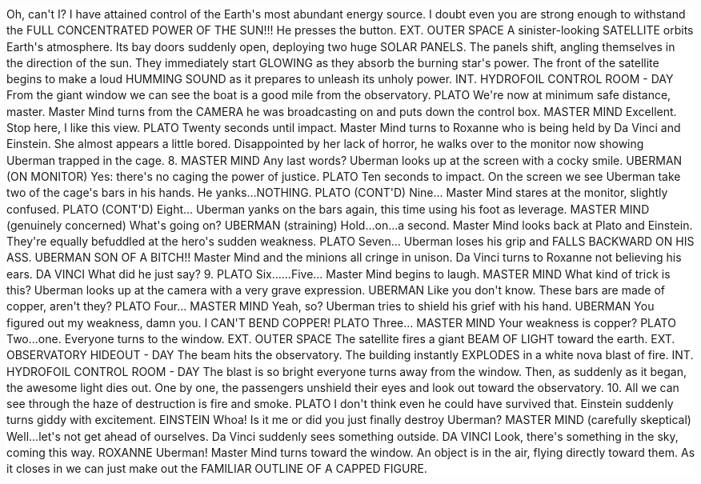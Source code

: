 Oh, can't I? I have attained                 control of the Earth's most                 abundant energy source. I doubt                 even you are strong enough to                 withstand the FULL CONCENTRATED                 POWER OF THE SUN!!!              He presses the button.              EXT. OUTER SPACE              A sinister-looking SATELLITE orbits Earth's atmosphere. Its       bay doors suddenly open, deploying two huge SOLAR PANELS.              The panels shift, angling themselves in the direction of the       sun. They immediately start GLOWING as they absorb the       burning star's power.              The front of the satellite begins to make a loud HUMMING       SOUND as it prepares to unleash its unholy power.              INT. HYDROFOIL CONTROL ROOM - DAY              From the giant window we can see the boat is a good mile from       the observatory.                                  PLATO                 We're now at minimum safe distance,                 master.              Master Mind turns from the CAMERA he was broadcasting on and       puts down the control box.                                  MASTER MIND                 Excellent. Stop here, I like this                 view.                                  PLATO                 Twenty seconds until impact.              Master Mind turns to Roxanne who is being held by Da Vinci       and Einstein. She almost appears a little bored.              Disappointed by her lack of horror, he walks over to the       monitor now showing Uberman trapped in the cage.                                                                8.                                                MASTER MIND                 Any last words?              Uberman looks up at the screen with a cocky smile.                                  UBERMAN (ON MONITOR)                 Yes: there's no caging the power of                 justice.                                  PLATO                 Ten seconds to impact.              On the screen we see Uberman take two of the cage's bars in       his hands. He yanks...NOTHING.                                   PLATO (CONT'D)                 Nine...              Master Mind stares at the monitor, slightly confused.                                   PLATO (CONT'D)                 Eight...              Uberman yanks on the bars again, this time using his foot as       leverage.                                  MASTER MIND                     (genuinely concerned)                 What's going on?                                  UBERMAN                     (straining)                 Hold...on...a second.              Master Mind looks back at Plato and Einstein. They're equally       befuddled at the hero's sudden weakness.                                   PLATO                 Seven...              Uberman loses his grip and FALLS BACKWARD ON HIS ASS.                                  UBERMAN                 SON OF A BITCH!!              Master Mind and the minions all cringe in unison.              Da Vinci turns to Roxanne not believing his ears.                                  DA VINCI                 What did he just say?                                                                9.                                                PLATO                 Six......Five...              Master Mind begins to laugh.                                  MASTER MIND                 What kind of trick is this?              Uberman looks up at the camera with a very grave expression.                                  UBERMAN                 Like you don't know. These bars are                 made of copper, aren't they?                                     PLATO                 Four...                                     MASTER MIND                 Yeah, so?              Uberman tries to shield his grief with his hand.                                  UBERMAN                 You figured out my weakness, damn                 you. I CAN'T BEND COPPER!                                     PLATO                 Three...                                  MASTER MIND                 Your weakness is copper?                                     PLATO                 Two...one.              Everyone turns to the window.              EXT. OUTER SPACE              The satellite fires a giant BEAM OF LIGHT toward the earth.              EXT. OBSERVATORY HIDEOUT - DAY              The beam hits the observatory. The building instantly       EXPLODES in a white nova blast of fire.              INT. HYDROFOIL CONTROL ROOM - DAY              The blast is so bright everyone turns away from the window.       Then, as suddenly as it began, the awesome light dies out.              One by one, the passengers unshield their eyes and look out       toward the observatory.                                                                 10.                            All we can see through the haze of destruction is fire and       smoke.                                  PLATO                 I don't think even he could have                 survived that.              Einstein suddenly turns giddy with excitement.                                  EINSTEIN                 Whoa! Is it me or did you just                 finally destroy Uberman?                                   MASTER MIND                     (carefully skeptical)                 Well...let's not get ahead of                 ourselves.              Da Vinci suddenly sees something outside.                                  DA VINCI                 Look, there's something in the sky,                 coming this way.                                   ROXANNE                 Uberman!              Master Mind turns toward the window.              An object is in the air, flying directly toward them. As it       closes in we can just make out the FAMILIAR OUTLINE OF A       CAPPED FIGURE.